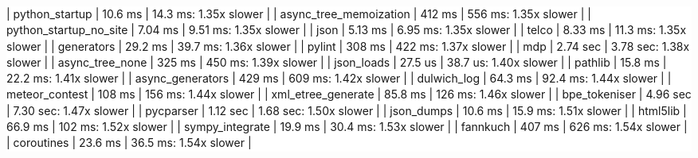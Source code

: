 | python_startup             | 10.6 ms                                                                                                         | 14.3 ms: 1.35x slower                                                                                                 |
| async_tree_memoization     | 412 ms                                                                                                          | 556 ms: 1.35x slower                                                                                                  |
| python_startup_no_site     | 7.04 ms                                                                                                         | 9.51 ms: 1.35x slower                                                                                                 |
| json                       | 5.13 ms                                                                                                         | 6.95 ms: 1.35x slower                                                                                                 |
| telco                      | 8.33 ms                                                                                                         | 11.3 ms: 1.35x slower                                                                                                 |
| generators                 | 29.2 ms                                                                                                         | 39.7 ms: 1.36x slower                                                                                                 |
| pylint                     | 308 ms                                                                                                          | 422 ms: 1.37x slower                                                                                                  |
| mdp                        | 2.74 sec                                                                                                        | 3.78 sec: 1.38x slower                                                                                                |
| async_tree_none            | 325 ms                                                                                                          | 450 ms: 1.39x slower                                                                                                  |
| json_loads                 | 27.5 us                                                                                                         | 38.7 us: 1.40x slower                                                                                                 |
| pathlib                    | 15.8 ms                                                                                                         | 22.2 ms: 1.41x slower                                                                                                 |
| async_generators           | 429 ms                                                                                                          | 609 ms: 1.42x slower                                                                                                  |
| dulwich_log                | 64.3 ms                                                                                                         | 92.4 ms: 1.44x slower                                                                                                 |
| meteor_contest             | 108 ms                                                                                                          | 156 ms: 1.44x slower                                                                                                  |
| xml_etree_generate         | 85.8 ms                                                                                                         | 126 ms: 1.46x slower                                                                                                  |
| bpe_tokeniser              | 4.96 sec                                                                                                        | 7.30 sec: 1.47x slower                                                                                                |
| pycparser                  | 1.12 sec                                                                                                        | 1.68 sec: 1.50x slower                                                                                                |
| json_dumps                 | 10.6 ms                                                                                                         | 15.9 ms: 1.51x slower                                                                                                 |
| html5lib                   | 66.9 ms                                                                                                         | 102 ms: 1.52x slower                                                                                                  |
| sympy_integrate            | 19.9 ms                                                                                                         | 30.4 ms: 1.53x slower                                                                                                 |
| fannkuch                   | 407 ms                                                                                                          | 626 ms: 1.54x slower                                                                                                  |
| coroutines                 | 23.6 ms                                                                                                         | 36.5 ms: 1.54x slower                                                                                                 |